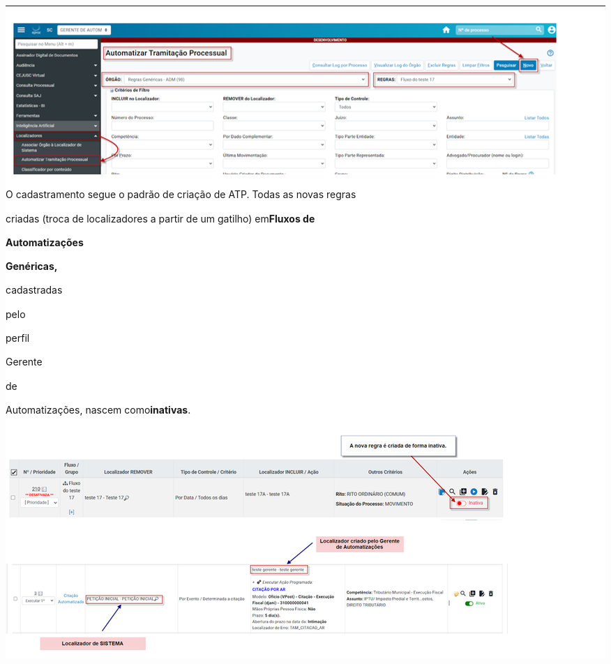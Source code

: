 
---

![Imagem Imagem_2494](imgs/Imagem_2494.png)

O cadastramento segue o padrão de criação de ATP. Todas as novas regras

criadas (troca de localizadores a partir de um gatilho) em**Fluxos de**

**Automatizações**

**Genéricas,**

cadastradas

pelo

perfil

Gerente

de

Automatizações, nascem como**inativas**.

![Imagem Imagem_2495](imgs/Imagem_2495.png)

![Imagem Imagem_2496](imgs/Imagem_2496.png)
